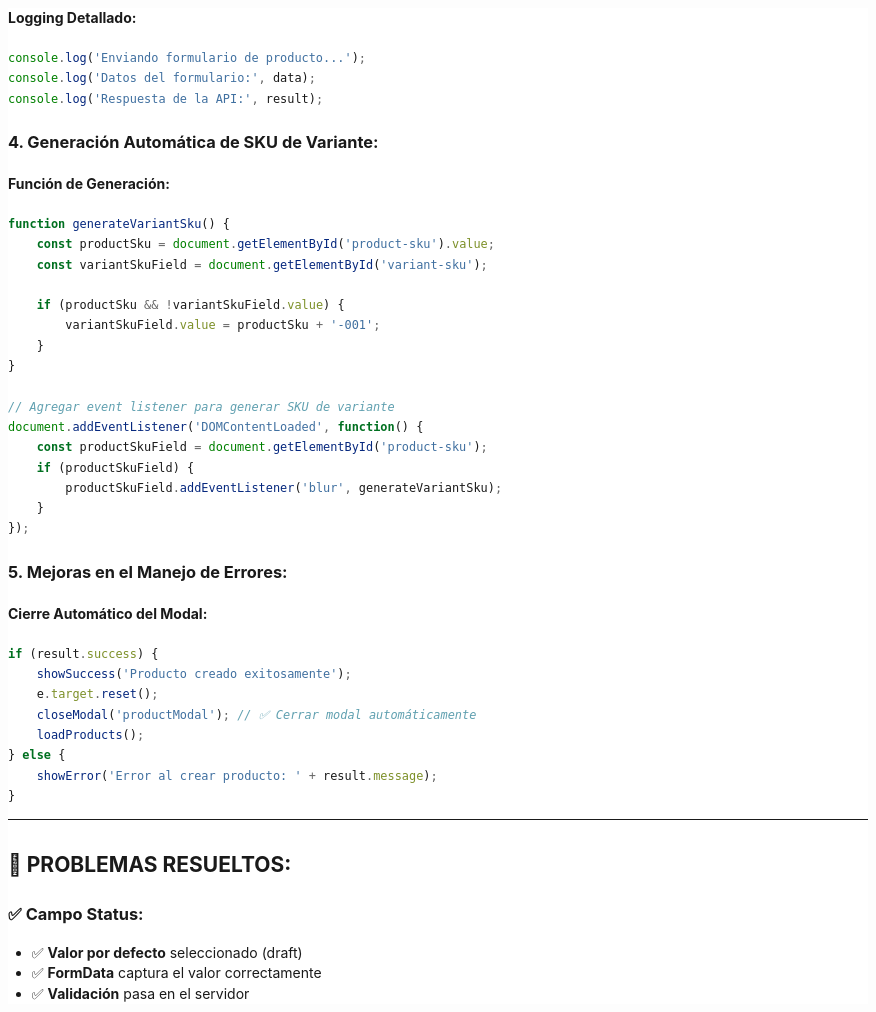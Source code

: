 #### **Logging Detallado:**
```javascript
console.log('Enviando formulario de producto...');
console.log('Datos del formulario:', data);
console.log('Respuesta de la API:', result);
```

### **4. Generación Automática de SKU de Variante:**

#### **Función de Generación:**
```javascript
function generateVariantSku() {
    const productSku = document.getElementById('product-sku').value;
    const variantSkuField = document.getElementById('variant-sku');
    
    if (productSku && !variantSkuField.value) {
        variantSkuField.value = productSku + '-001';
    }
}

// Agregar event listener para generar SKU de variante
document.addEventListener('DOMContentLoaded', function() {
    const productSkuField = document.getElementById('product-sku');
    if (productSkuField) {
        productSkuField.addEventListener('blur', generateVariantSku);
    }
});
```

### **5. Mejoras en el Manejo de Errores:**

#### **Cierre Automático del Modal:**
```javascript
if (result.success) {
    showSuccess('Producto creado exitosamente');
    e.target.reset();
    closeModal('productModal'); // ✅ Cerrar modal automáticamente
    loadProducts();
} else {
    showError('Error al crear producto: ' + result.message);
}
```

---

## 🎯 **PROBLEMAS RESUELTOS:**

### **✅ Campo Status:**
- ✅ **Valor por defecto** seleccionado (draft)
- ✅ **FormData** captura el valor correctamente
- ✅ **Validación** pasa en el servidor
